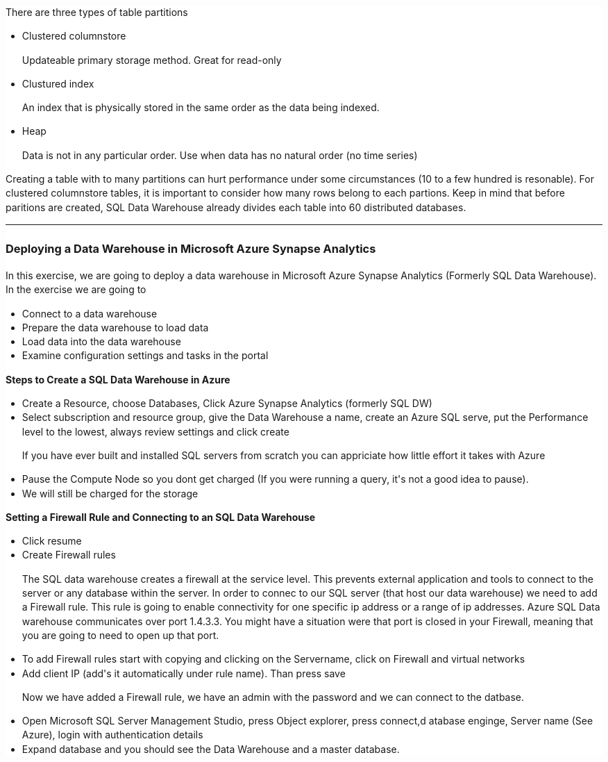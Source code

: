 
<p> There are three types of table partitions </p>
<ul>
  <li> Clustered columnstore </li>
  <p> Updateable primary storage method. Great for read-only </p> 
  <li> Clustured index</li>
  <p> An index that is physically stored in the same order as the data being indexed. </p>
  <li> Heap </li>
  <p> Data is not in any particular order. Use when data has no natural order (no time series) </p>
  
</ul>
</p>

<p> Creating a table with to many partitions can hurt performance under some circumstances (10 to a few hundred is resonable). For clustered columnstore tables, it is important to consider how many rows belong to each partions. Keep in mind that before paritions are created, SQL Data Warehouse already divides each table into 60 distributed databases. 
  
  ---
 <h3> Deploying a Data Warehouse in Microsoft Azure Synapse Analytics </h3>
  
  <p> In this exercise, we are going to deploy a data warehouse in Microsoft Azure Synapse Analytics (Formerly SQL Data Warehouse). In the exercise we are going to </p>
<ul>
  <li> Connect to a data warehouse
  <li> Prepare the data warehouse to load data</li>
  <li> Load data into the data warehouse</li>
  <li> Examine configuration settings and tasks in the portal </li>
 </ul>
 </p>
 
   <b> Steps to Create a SQL Data Warehouse in Azure </b>
<ul>
  <li> Create a Resource, choose Databases, Click Azure Synapse Analytics (formerly SQL DW) </li>
  <li> Select subscription and resource group, give the Data Warehouse a name, create an Azure SQL serve, put the Performance level to the lowest, always review settings and click create</li>
  <p> If you have ever built and installed SQL servers from scratch you can appriciate how little effort it takes with Azure </p>
  <li> Pause the Compute Node so you dont get charged (If you were running a query, it's not a good idea to pause).</li>
  <li> We will still be charged for the storage </li> 
 </ul>
 
   <b> Setting a Firewall Rule and Connecting to an SQL Data Warehouse </b>
<ul>
  <li> Click resume </li>
  <li> Create Firewall rules</li>
  <p> The SQL data warehouse creates a firewall at the service level. This prevents external application and tools to connect to the server or any database within the server. In order to connec to our SQL server (that host our data warehouse) we need to add a Firewall rule. This rule is going to enable connectivity for one specific ip address or a range of ip addresses. Azure SQL Data warehouse communicates over port 1.4.3.3. You might have a situation were that port is closed in your Firewall, meaning that you are going to need to open up that port. </p>
  <li> To add Firewall rules start with copying and clicking on the Servername, click on Firewall and virtual networks </li>
  <li> Add client IP (add's it automatically under rule name). Than press save</li>
  <p> Now we have added a Firewall rule, we have an admin with the password and we can connect to the datbase. </p>
  <li> Open Microsoft SQL Server Management Studio, press Object explorer, press connect,d atabase enginge, Server name (See Azure), login with authentication details </li>
  <li> Expand database and you should see the Data Warehouse and a master database. 
 </ul>
 